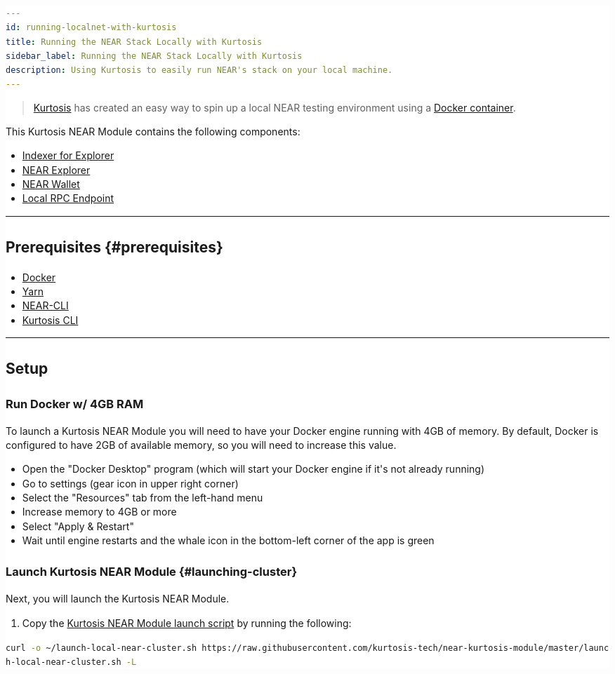 ```yaml
---
id: running-localnet-with-kurtosis
title: Running the NEAR Stack Locally with Kurtosis
sidebar_label: Running the NEAR Stack Locally with Kurtosis
description: Using Kurtosis to easily run NEAR's stack on your local machine.
---
```


> [Kurtosis](https://www.kurtosistech.com/) has created an easy way to spin up a local NEAR testing environment using a [Docker container](https://www.docker.com/). 

This Kurtosis NEAR Module contains the following components:

- [Indexer for Explorer](https://github.com/near/near-indexer-for-explorer)
- [NEAR Explorer](https://github.com/near/near-explorer)
- [NEAR Wallet](https://github.com/near/near-wallet)
- [Local RPC Endpoint](https://github.com/near/nearup)

---

## Prerequisites {#prerequisites}

- [Docker](https://docs.docker.com/get-docker/)
- [Yarn](https://classic.yarnpkg.com/lang/en/docs/install)
- [NEAR-CLI](docs/tools/near-cli#setup)
- [Kurtosis CLI](https://docs.kurtosistech.com/installation.html)

---

## Setup

### Run Docker w/ 4GB RAM

To launch a Kurtosis NEAR Module you will need to have your Docker engine running with 4GB of memory. By default, Docker is configured to have 2GB of available memory, so you will need to increase this value.

- Open the "Docker Desktop" program (which will start your Docker engine if it's not already running)
- Go to settings (gear icon in upper right corner)
- Select the "Resources" tab from the left-hand menu
- Increase memory to 4GB or more
- Select "Apply & Restart"
- Wait until engine restarts and the whale icon in the bottom-left corner of the app is green

### Launch Kurtosis NEAR Module {#launching-cluster}

Next, you will launch the Kurtosis NEAR Module. 

1) Copy the [Kurtosis NEAR Module launch script](https://github.com/kurtosis-tech/near-kurtosis-module/blob/develop/launch-local-near-cluster.sh) by running the following:

```bash
curl -o ~/launch-local-near-cluster.sh https://raw.githubusercontent.com/kurtosis-tech/near-kurtosis-module/master/launch-local-near-cluster.sh -L
```
